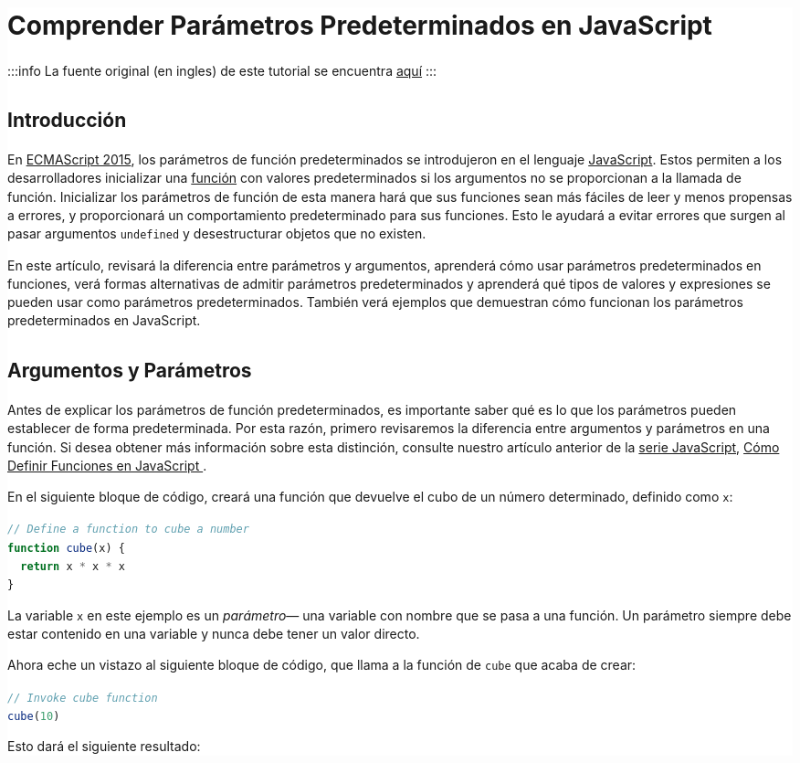 # Comprender Parámetros Predeterminados en JavaScript

:::info
La fuente original (en ingles) de este tutorial se encuentra [aquí](https://www.digitalocean.com/community/tutorials/understanding-default-parameters-in-javascript)
:::

## Introducción

En [ECMAScript 2015](https://262.ecma-international.org/6.0/), los parámetros de función predeterminados se introdujeron en el lenguaje [JavaScript](./). Estos permiten a los desarrolladores inicializar una [función](./how-to-define-functions-in-javascript.html) con valores predeterminados si los argumentos no se proporcionan a la llamada de función. Inicializar los parámetros de función de esta manera hará que sus funciones sean más fáciles de leer y menos propensas a errores, y proporcionará un comportamiento predeterminado para sus funciones. Esto le ayudará a evitar errores que surgen al pasar argumentos `undefined` y desestructurar objetos que no existen.

En este artículo, revisará la diferencia entre parámetros y argumentos, aprenderá cómo usar parámetros predeterminados en funciones, verá formas alternativas de admitir parámetros predeterminados y aprenderá qué tipos de valores y expresiones se pueden usar como parámetros predeterminados. También verá ejemplos que demuestran cómo funcionan los parámetros predeterminados en JavaScript.

## Argumentos y Parámetros

Antes de explicar los parámetros de función predeterminados, es importante saber qué es lo que los parámetros pueden establecer de forma predeterminada. Por esta razón, primero revisaremos la diferencia entre argumentos y parámetros en una función. Si desea obtener más información sobre esta distinción, consulte nuestro artículo anterior de la [serie JavaScript](./), [Cómo Definir Funciones en JavaScript ](./how-to-define-functions-in-javascript.html).

En el siguiente bloque de código, creará una función que devuelve el cubo de un número determinado, definido como `x`:


```js
// Define a function to cube a number
function cube(x) {
  return x * x * x
}
```

La variable `x` en este ejemplo es un _parámetro_— una variable con nombre que se pasa a una función. Un parámetro siempre debe estar contenido en una variable y nunca debe tener un valor directo.

Ahora eche un vistazo al siguiente bloque de código, que llama a la función de `cube` que acaba de crear:


```js
// Invoke cube function
cube(10)
```

Esto dará el siguiente resultado:
